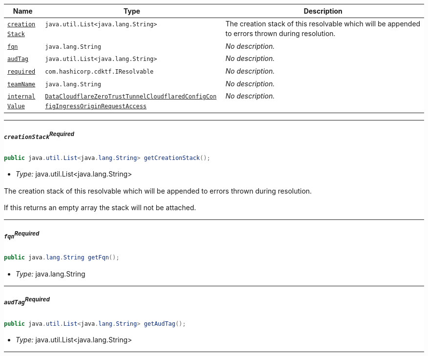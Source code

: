 | **Name** | **Type** | **Description** |
| --- | --- | --- |
| <code><a href="#@cdktf/provider-cloudflare.dataCloudflareZeroTrustTunnelCloudflaredConfig.DataCloudflareZeroTrustTunnelCloudflaredConfigConfigIngressOriginRequestAccessOutputReference.property.creationStack">creationStack</a></code> | <code>java.util.List<java.lang.String></code> | The creation stack of this resolvable which will be appended to errors thrown during resolution. |
| <code><a href="#@cdktf/provider-cloudflare.dataCloudflareZeroTrustTunnelCloudflaredConfig.DataCloudflareZeroTrustTunnelCloudflaredConfigConfigIngressOriginRequestAccessOutputReference.property.fqn">fqn</a></code> | <code>java.lang.String</code> | *No description.* |
| <code><a href="#@cdktf/provider-cloudflare.dataCloudflareZeroTrustTunnelCloudflaredConfig.DataCloudflareZeroTrustTunnelCloudflaredConfigConfigIngressOriginRequestAccessOutputReference.property.audTag">audTag</a></code> | <code>java.util.List<java.lang.String></code> | *No description.* |
| <code><a href="#@cdktf/provider-cloudflare.dataCloudflareZeroTrustTunnelCloudflaredConfig.DataCloudflareZeroTrustTunnelCloudflaredConfigConfigIngressOriginRequestAccessOutputReference.property.required">required</a></code> | <code>com.hashicorp.cdktf.IResolvable</code> | *No description.* |
| <code><a href="#@cdktf/provider-cloudflare.dataCloudflareZeroTrustTunnelCloudflaredConfig.DataCloudflareZeroTrustTunnelCloudflaredConfigConfigIngressOriginRequestAccessOutputReference.property.teamName">teamName</a></code> | <code>java.lang.String</code> | *No description.* |
| <code><a href="#@cdktf/provider-cloudflare.dataCloudflareZeroTrustTunnelCloudflaredConfig.DataCloudflareZeroTrustTunnelCloudflaredConfigConfigIngressOriginRequestAccessOutputReference.property.internalValue">internalValue</a></code> | <code><a href="#@cdktf/provider-cloudflare.dataCloudflareZeroTrustTunnelCloudflaredConfig.DataCloudflareZeroTrustTunnelCloudflaredConfigConfigIngressOriginRequestAccess">DataCloudflareZeroTrustTunnelCloudflaredConfigConfigIngressOriginRequestAccess</a></code> | *No description.* |

---

##### `creationStack`<sup>Required</sup> <a name="creationStack" id="@cdktf/provider-cloudflare.dataCloudflareZeroTrustTunnelCloudflaredConfig.DataCloudflareZeroTrustTunnelCloudflaredConfigConfigIngressOriginRequestAccessOutputReference.property.creationStack"></a>

```java
public java.util.List<java.lang.String> getCreationStack();
```

- *Type:* java.util.List<java.lang.String>

The creation stack of this resolvable which will be appended to errors thrown during resolution.

If this returns an empty array the stack will not be attached.

---

##### `fqn`<sup>Required</sup> <a name="fqn" id="@cdktf/provider-cloudflare.dataCloudflareZeroTrustTunnelCloudflaredConfig.DataCloudflareZeroTrustTunnelCloudflaredConfigConfigIngressOriginRequestAccessOutputReference.property.fqn"></a>

```java
public java.lang.String getFqn();
```

- *Type:* java.lang.String

---

##### `audTag`<sup>Required</sup> <a name="audTag" id="@cdktf/provider-cloudflare.dataCloudflareZeroTrustTunnelCloudflaredConfig.DataCloudflareZeroTrustTunnelCloudflaredConfigConfigIngressOriginRequestAccessOutputReference.property.audTag"></a>

```java
public java.util.List<java.lang.String> getAudTag();
```

- *Type:* java.util.List<java.lang.String>

---